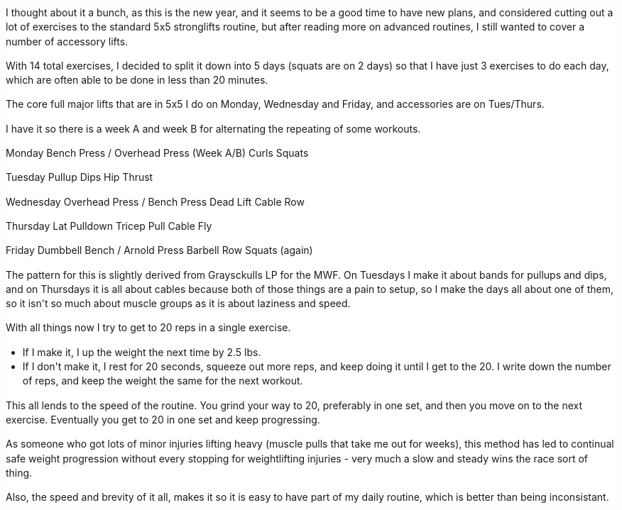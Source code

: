 I thought about it a bunch, as this is the new year, and it seems to be a good time to have new plans, and considered cutting out a lot of exercises to the standard 5x5 stronglifts routine, but after reading more on advanced routines, I still wanted to cover a number of accessory lifts. 

With 14 total exercises, I decided to split it down into 5 days (squats are on 2 days) so that I have just 3 exercises to do each day, which are often able to be done in less than 20 minutes. 

The core full major lifts that are in 5x5 I do on Monday, Wednesday and Friday, and accessories are on Tues/Thurs. 

I have it so there is a week A and week B for alternating the repeating of some workouts. 

Monday
Bench Press / Overhead Press (Week A/B)
Curls
Squats

Tuesday
Pullup
Dips
Hip Thrust

Wednesday
Overhead Press / Bench Press
Dead Lift
Cable Row

Thursday
Lat Pulldown
Tricep Pull
Cable Fly

Friday
Dumbbell Bench / Arnold Press
Barbell Row
Squats (again)

The pattern for this is slightly derived from Graysckulls LP for the MWF. On Tuesdays I make it about bands for pullups and dips, and on Thursdays it is all about cables because both of those things are a pain to setup, so I make the days all about one of them, so it isn't so much about muscle groups as it is about laziness and speed. 

With all things now I try to get to 20 reps in a single exercise.

- If I make it, I up the weight the next time by 2.5 lbs.
- If I don't make it, I rest for 20 seconds, squeeze out more reps, and keep doing it until I get to the 20. I write down the number of reps, and keep the weight the same for the next workout. 

This all lends to the speed of the routine. You grind your way to 20, preferably in one set, and then you move on to the next exercise. Eventually you get to 20 in one set and keep progressing. 

As someone who got lots of minor injuries lifting heavy (muscle pulls that take me out for weeks), this method has led to continual safe weight progression without every stopping for weightlifting injuries - very much a slow and steady wins the race sort of thing.

Also, the speed and brevity of it all, makes it so it is easy to have part of my daily routine, which is better than being inconsistant.
